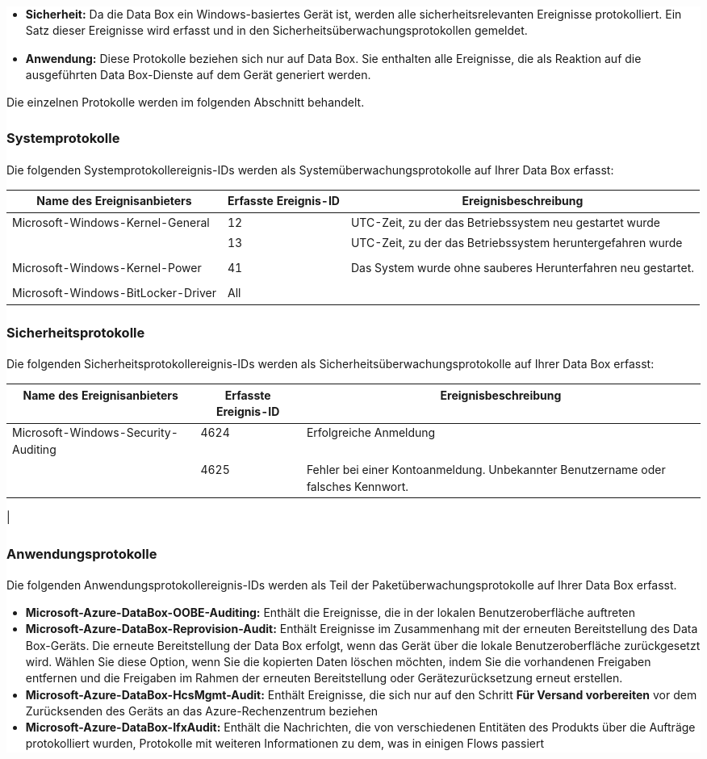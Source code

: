 - **Sicherheit:** Da die Data Box ein Windows-basiertes Gerät ist, werden alle sicherheitsrelevanten Ereignisse protokolliert. Ein Satz dieser Ereignisse wird erfasst und in den Sicherheitsüberwachungsprotokollen gemeldet. 

- **Anwendung:** Diese Protokolle beziehen sich nur auf Data Box. Sie enthalten alle Ereignisse, die als Reaktion auf die ausgeführten Data Box-Dienste auf dem Gerät generiert werden.

Die einzelnen Protokolle werden im folgenden Abschnitt behandelt.

### <a name="system-logs"></a>Systemprotokolle

Die folgenden Systemprotokollereignis-IDs werden als Systemüberwachungsprotokolle auf Ihrer Data Box erfasst:

|Name des Ereignisanbieters     |Erfasste Ereignis-ID   |Ereignisbeschreibung   |
|-------------------|----------|----------------|
|Microsoft-Windows-Kernel-General|12  |UTC-Zeit, zu der das Betriebssystem neu gestartet wurde   |
|                                |13  |UTC-Zeit, zu der das Betriebssystem heruntergefahren wurde |
|    |                              |
|Microsoft-Windows-Kernel-Power  |41  |Das System wurde ohne sauberes Herunterfahren neu gestartet.| 
|    |                              |
|Microsoft-Windows-BitLocker-Driver|All|    |

### <a name="security-logs"></a>Sicherheitsprotokolle

Die folgenden Sicherheitsprotokollereignis-IDs werden als Sicherheitsüberwachungsprotokolle auf Ihrer Data Box erfasst:

|Name des Ereignisanbieters                   |Erfasste Ereignis-ID    |Ereignisbeschreibung       |
|--------------------------------------|------------|----------|
|Microsoft-Windows-Security-Auditing   |4624        |Erfolgreiche Anmeldung |
|                                      |4625        |Fehler bei einer Kontoanmeldung. Unbekannter Benutzername oder falsches Kennwort. |
|                                     

### <a name="application-logs"></a>Anwendungsprotokolle

Die folgenden Anwendungsprotokollereignis-IDs werden als Teil der Paketüberwachungsprotokolle auf Ihrer Data Box erfasst.     

- **Microsoft-Azure-DataBox-OOBE-Auditing:** Enthält die Ereignisse, die in der lokalen Benutzeroberfläche auftreten 
- **Microsoft-Azure-DataBox-Reprovision-Audit:** Enthält Ereignisse im Zusammenhang mit der erneuten Bereitstellung des Data Box-Geräts. Die erneute Bereitstellung der Data Box erfolgt, wenn das Gerät über die lokale Benutzeroberfläche zurückgesetzt wird. Wählen Sie diese Option, wenn Sie die kopierten Daten löschen möchten, indem Sie die vorhandenen Freigaben entfernen und die Freigaben im Rahmen der erneuten Bereitstellung oder Gerätezurücksetzung erneut erstellen.
- **Microsoft-Azure-DataBox-HcsMgmt-Audit:** Enthält Ereignisse, die sich nur auf den Schritt **Für Versand vorbereiten** vor dem Zurücksenden des Geräts an das Azure-Rechenzentrum beziehen 
- **Microsoft-Azure-DataBox-IfxAudit:** Enthält die Nachrichten, die von verschiedenen Entitäten des Produkts über die Aufträge protokolliert wurden, Protokolle mit weiteren Informationen zu dem, was in einigen Flows passiert
